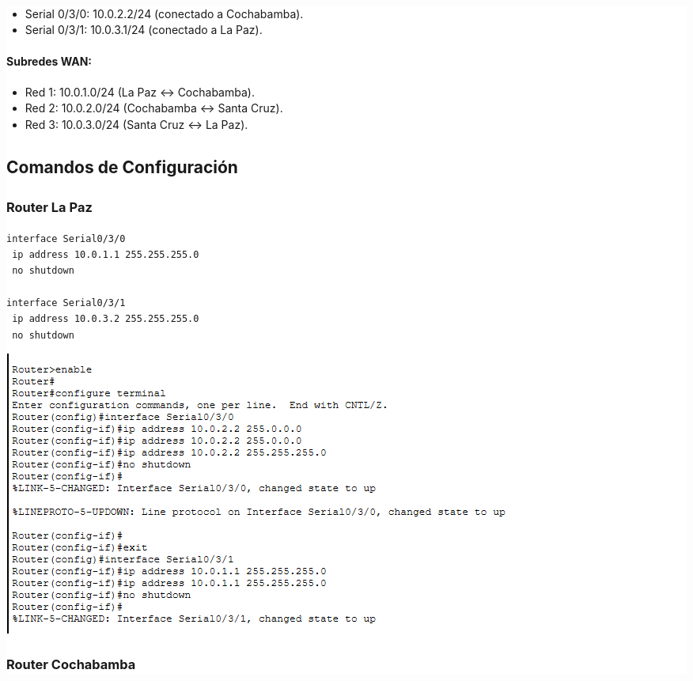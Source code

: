 * Serial 0/3/0: 10.0.2.2/24 (conectado a Cochabamba).
* Serial 0/3/1: 10.0.3.1/24 (conectado a La Paz).

#### Subredes WAN:

* Red 1: 10.0.1.0/24 (La Paz ↔ Cochabamba).
* Red 2: 10.0.2.0/24 (Cochabamba ↔ Santa Cruz).
* Red 3: 10.0.3.0/24 (Santa Cruz ↔ La Paz).

## Comandos de Configuración

### Router La Paz

```bash
interface Serial0/3/0
 ip address 10.0.1.1 255.255.255.0
 no shutdown

interface Serial0/3/1
 ip address 10.0.3.2 255.255.255.0
 no shutdown
 ```

 ![alt text](image-11.png)

### Router Cochabamba
